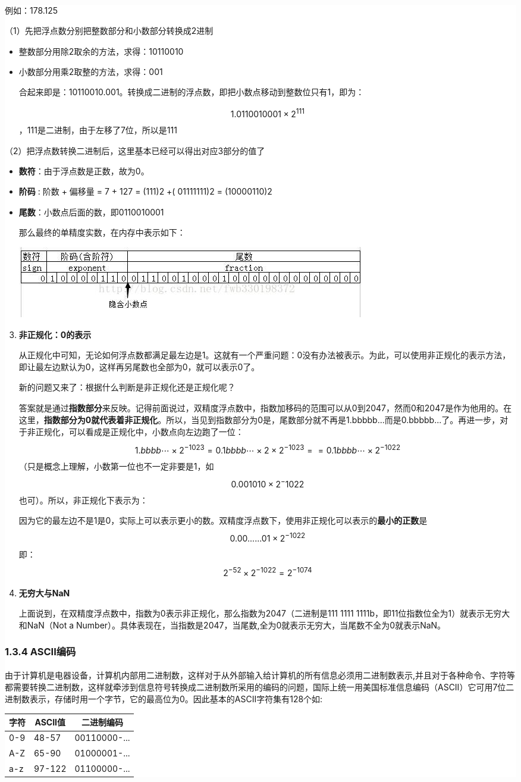 例如：178.125

（1）先把浮点数分别把整数部分和小数部分转换成2进制

- 整数部分用除2取余的方法，求得：10110010

- 小数部分用乘2取整的方法，求得：001

  合起来即是：10110010.001。转换成二进制的浮点数，即把小数点移动到整数位只有1，即为：

  $$ 1.0110010001 \times 2^{111} $$，111是二进制，由于左移了7位，所以是111

（2）把浮点数转换二进制后，这里基本已经可以得出对应3部分的值了

- **数符**：由于浮点数是正数，故为0。

- **阶码** : 阶数 + 偏移量 = 7 + 127 = (111)2 +( 01111111)2 = (10000110)2

- **尾数**：小数点后面的数，即0110010001

  那么最终的单精度实数，在内存中表示如下：

  ![img](assets/20170419125955641.jpg)


3. **非正规化：0的表示**

   从正规化中可知，无论如何浮点数都满足最左边是1。这就有一个严重问题：0没有办法被表示。为此，可以使用非正规化的表示方法，即让最左边默认为0，这样再另尾数也全部为0，就可以表示0了。

   新的问题又来了：根据什么判断是非正规化还是正规化呢？

   答案就是通过**指数部分**来反映。记得前面说过，双精度浮点数中，指数加移码的范围可以从0到2047，然而0和2047是作为他用的。在这里，**指数部分为0就代表着非正规化**。所以，当见到指数部分为0是，尾数部分就不再是1.bbbbb...而是0.bbbbb...了。再进一步，对于非正规化，可以看成是正规化中，小数点向左边跑了一位：$$ 1.bbbb\cdots \times 2^{-1023} = 0.1bbbb\cdots \times 2 \times 2^{-1023} == 0.1bbbb\cdots \times 2^{-1022} $$（只是概念上理解，小数第一位也不一定非要是1，如$$ 0.001010 \times 2^-1022 $$也可）。所以，非正规化下表示为：

   因为它的最左边不是1是0，实际上可以表示更小的数。双精度浮点数下，使用非正规化可以表示的**最小的正数**是$$ 0.00......01 \times 2^{-1022} $$ 即：$$ 2^{-52} \times 2^{-1022}= 2^{-1074} $$

4. **无穷大与NaN**

   上面说到，在双精度浮点数中，指数为0表示非正规化，那么指数为2047（二进制是111 1111 1111b，即11位指数位全为1）就表示无穷大和NaN（Not a Number）。具体表现在，当指数是2047，当尾数,全为0就表示无穷大，当尾数不全为0就表示NaN。

### 1.3.4 ASCII编码

由于计算机是电器设备，计算机内部用二进制数，这样对于从外部输入给计算机的所有信息必须用二进制数表示,并且对于各种命令、字符等都需要转换二进制数，这样就牵涉到信息符号转换成二进制数所采用的编码的问题，国际上统一用美国标准信息编码（ASCII）它可用7位二进制数表示，存储时用一个字节，它的最高位为0。因此基本的ASCII字符集有128个如:

| 字符 | ASCII值 | 二进制编码   |
| ---- | ------- | ------------ |
| 0-9  | 48-57   | 00110000-... |
| A-Z  | 65-90   | 01000001-... |
| a-z  | 97-122  | 01100000-... |

